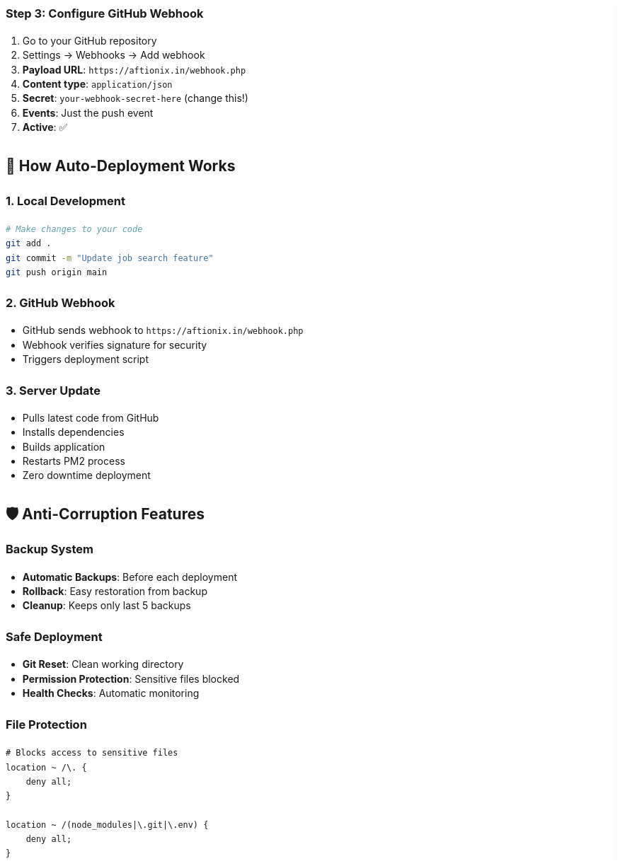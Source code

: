 ### Step 3: Configure GitHub Webhook
1. Go to your GitHub repository
2. Settings → Webhooks → Add webhook
3. **Payload URL**: `https://aftionix.in/webhook.php`
4. **Content type**: `application/json`
5. **Secret**: `your-webhook-secret-here` (change this!)
6. **Events**: Just the push event
7. **Active**: ✅

## 🔄 How Auto-Deployment Works

### 1. Local Development
```bash
# Make changes to your code
git add .
git commit -m "Update job search feature"
git push origin main
```

### 2. GitHub Webhook
- GitHub sends webhook to `https://aftionix.in/webhook.php`
- Webhook verifies signature for security
- Triggers deployment script

### 3. Server Update
- Pulls latest code from GitHub
- Installs dependencies
- Builds application
- Restarts PM2 process
- Zero downtime deployment

## 🛡️ Anti-Corruption Features

### Backup System
- **Automatic Backups**: Before each deployment
- **Rollback**: Easy restoration from backup
- **Cleanup**: Keeps only last 5 backups

### Safe Deployment
- **Git Reset**: Clean working directory
- **Permission Protection**: Sensitive files blocked
- **Health Checks**: Automatic monitoring

### File Protection
```nginx
# Blocks access to sensitive files
location ~ /\. {
    deny all;
}

location ~ /(node_modules|\.git|\.env) {
    deny all;
}
```

